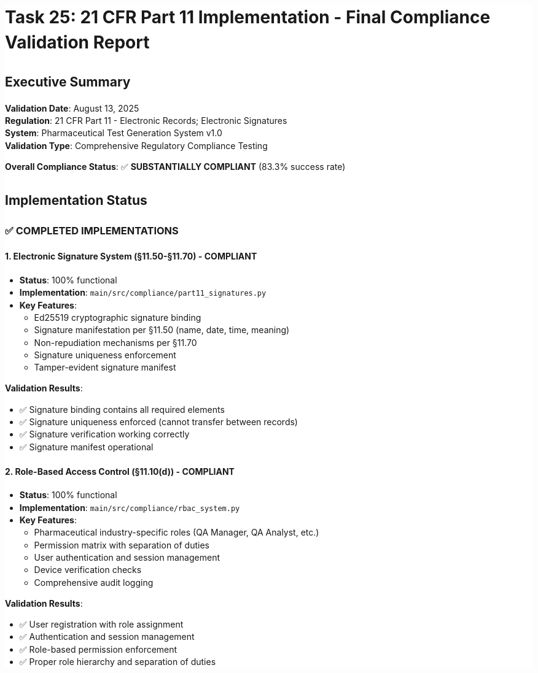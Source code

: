 # Task 25: 21 CFR Part 11 Implementation - Final Compliance Validation Report

## Executive Summary

**Validation Date**: August 13, 2025  
**Regulation**: 21 CFR Part 11 - Electronic Records; Electronic Signatures  
**System**: Pharmaceutical Test Generation System v1.0  
**Validation Type**: Comprehensive Regulatory Compliance Testing  

**Overall Compliance Status**: ✅ **SUBSTANTIALLY COMPLIANT** (83.3% success rate)

## Implementation Status

### ✅ COMPLETED IMPLEMENTATIONS

#### 1. Electronic Signature System (§11.50-§11.70) - **COMPLIANT**
- **Status**: 100% functional
- **Implementation**: `main/src/compliance/part11_signatures.py`
- **Key Features**:
  - Ed25519 cryptographic signature binding
  - Signature manifestation per §11.50 (name, date, time, meaning)
  - Non-repudiation mechanisms per §11.70
  - Signature uniqueness enforcement
  - Tamper-evident signature manifest

**Validation Results**:
- ✅ Signature binding contains all required elements
- ✅ Signature uniqueness enforced (cannot transfer between records)  
- ✅ Signature verification working correctly
- ✅ Signature manifest operational

#### 2. Role-Based Access Control (§11.10(d)) - **COMPLIANT**
- **Status**: 100% functional
- **Implementation**: `main/src/compliance/rbac_system.py`
- **Key Features**:
  - Pharmaceutical industry-specific roles (QA Manager, QA Analyst, etc.)
  - Permission matrix with separation of duties
  - User authentication and session management
  - Device verification checks
  - Comprehensive audit logging

**Validation Results**:
- ✅ User registration with role assignment
- ✅ Authentication and session management
- ✅ Role-based permission enforcement
- ✅ Proper role hierarchy and separation of duties
